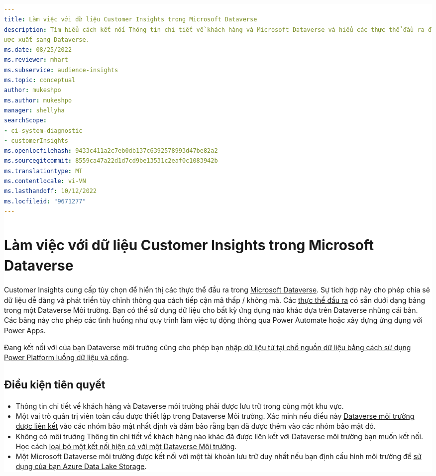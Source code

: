 ```yaml
---
title: Làm việc với dữ liệu Customer Insights trong Microsoft Dataverse
description: Tìm hiểu cách kết nối Thông tin chi tiết về khách hàng và Microsoft Dataverse và hiểu các thực thể đầu ra được xuất sang Dataverse.
ms.date: 08/25/2022
ms.reviewer: mhart
ms.subservice: audience-insights
ms.topic: conceptual
author: mukeshpo
ms.author: mukeshpo
manager: shellyha
searchScope:
- ci-system-diagnostic
- customerInsights
ms.openlocfilehash: 9433c411a2c7eb0db137c6392578993d47be82a2
ms.sourcegitcommit: 8559ca47a22d1d7cd9be13531c2eaf0c1083942b
ms.translationtype: MT
ms.contentlocale: vi-VN
ms.lasthandoff: 10/12/2022
ms.locfileid: "9671277"
---
```

# <a name="work-with-customer-insights-data-in-microsoft-dataverse"></a>Làm việc với dữ liệu Customer Insights trong Microsoft Dataverse

Customer Insights cung cấp tùy chọn để hiển thị các thực thể đầu ra trong [Microsoft Dataverse](/powerapps/maker/data-platform/data-platform-intro). Sự tích hợp này cho phép chia sẻ dữ liệu dễ dàng và phát triển tùy chỉnh thông qua cách tiếp cận mã thấp / không mã. Các [thực thể đầu ra](#output-entities) có sẵn dưới dạng bảng trong một Dataverse Môi trường. Bạn có thể sử dụng dữ liệu cho bất kỳ ứng dụng nào khác dựa trên Dataverse những cái bàn. Các bảng này cho phép các tình huống như quy trình làm việc tự động thông qua Power Automate hoặc xây dựng ứng dụng với Power Apps.

Đang kết nối với của bạn Dataverse môi trường cũng cho phép bạn [nhập dữ liệu từ tại chỗ nguồn dữ liệu bằng cách sử dụng Power Platform luồng dữ liệu và cổng](connect-power-query.md#add-data-from-on-premises-data-sources).

## <a name="prerequisites"></a>Điều kiện tiên quyết

- Thông tin chi tiết về khách hàng và Dataverse môi trường phải được lưu trữ trong cùng một khu vực.
- Một vai trò quản trị viên toàn cầu được thiết lập trong Dataverse Môi trường. Xác minh nếu điều này [Dataverse môi trường được liên kết](/power-platform/admin/control-user-access#associate-a-security-group-with-a-dataverse-environment) vào các nhóm bảo mật nhất định và đảm bảo rằng bạn đã được thêm vào các nhóm bảo mật đó.
- Không có môi trường Thông tin chi tiết về khách hàng nào khác đã được liên kết với Dataverse môi trường bạn muốn kết nối. Học cách [loại bỏ một kết nối hiện có với một Dataverse Môi trường](#remove-an-existing-connection-to-a-dataverse-environment).
- Một Microsoft Dataverse môi trường được kết nối với một tài khoản lưu trữ duy nhất nếu bạn định cấu hình môi trường để [sử dụng của bạn Azure Data Lake Storage](own-data-lake-storage.md).
